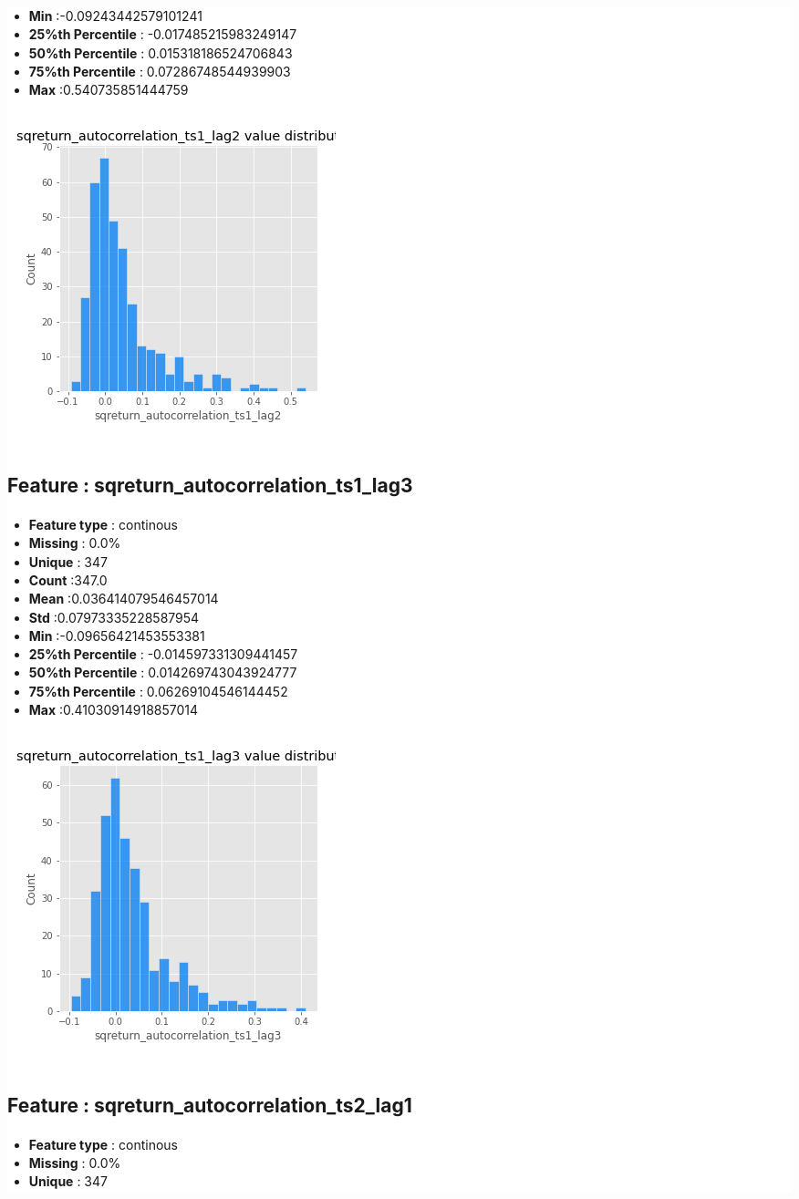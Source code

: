 - **Min** :-0.09243442579101241
- **25%th Percentile** : -0.017485215983249147
- **50%th Percentile** : 0.015318186524706843
- **75%th Percentile** : 0.07286748544939903
- **Max** :0.540735851444759

![](sqreturn_autocorrelation_ts1_lag2.png)
## Feature : sqreturn_autocorrelation_ts1_lag3
- **Feature type** : continous
- **Missing** : 0.0%
- **Unique** : 347
- **Count** :347.0
- **Mean** :0.036414079546457014
- **Std** :0.07973335228587954
- **Min** :-0.09656421453553381
- **25%th Percentile** : -0.014597331309441457
- **50%th Percentile** : 0.014269743043924777
- **75%th Percentile** : 0.06269104546144452
- **Max** :0.41030914918857014

![](sqreturn_autocorrelation_ts1_lag3.png)
## Feature : sqreturn_autocorrelation_ts2_lag1
- **Feature type** : continous
- **Missing** : 0.0%
- **Unique** : 347